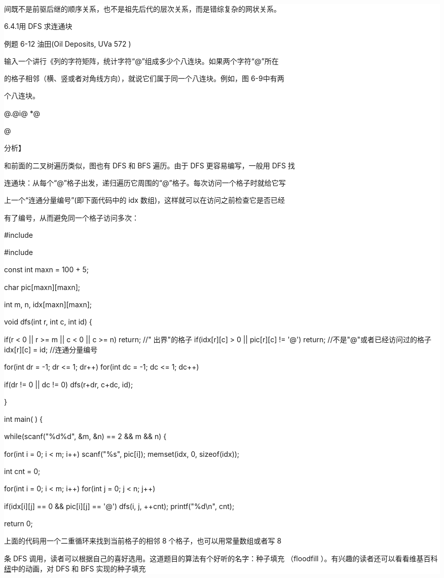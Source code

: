 间既不是前驱后继的顺序关系，也不是祖先后代的层次关系，而是错综复杂的网状关系。

6.4.1用 DFS 求连通块

例题 6-12 油田(Oil Deposits, UVa 572 )

输入一个讲行《列的字符矩阵，统计字符“@”组成多少个八连块。如果两个字符“@”所在

的格子相邻（横、竖或者对角线方向），就说它们属于同一个八连块。例如，图 6-9中有两

个八连块。

@.@i@ *@

@

分析】

和前面的二叉树遍历类似，图也有 DFS 和 BFS 遍历。由于 DFS 更容易编写，一般用 DFS 找

连通块：从每个“@”格子出发，递归遍历它周围的“@”格子。每次访问一个格子时就给它写

上一个“连通分量编号”(即下面代码中的 idx 数组)，这样就可以在访问之前检查它是否已经

有了编号，从而避免同一个格子访问多次：

\#include<cstdio>

\#include<cstring>

const int maxn = 100 + 5;

char pic[maxn][maxn];

int m, n, idx[maxn][maxn];

void dfs(int r, int c, int id) {

if(r < 0 || r >= m || c < 0 || c >= n) return; //" 出界"的格子 if(idx[r][c] > 0 || pic[r][c] != '@') return; //不是"@"或者已经访问过的格子 idx[r][c] = id; //连通分量编号

for(int dr = -1; dr <= 1; dr++) for(int dc = -1; dc <= 1; dc++)

if(dr != 0 || dc != 0) dfs(r+dr, c+dc, id);

}

int main( ) {

while(scanf("%d%d", &m, &n) == 2 && m && n) {

for(int i = 0; i < m; i++) scanf("%s", pic[i]); memset(idx, 0, sizeof(idx));

int cnt = 0;

for(int i = 0; i < m; i++) for(int j = 0; j < n; j++)

if(idx[i][j] == 0 && pic[i][j] == '@') dfs(i, j, ++cnt); printf("%d\n", cnt);

return 0;

上面的代码用一个二重循环来找到当前格子的相邻 8 个格子，也可以用常量数组或者写 8

条 DFS 调用，读者可以根据自己的喜好选用。这道题目的算法有个好听的名字：种子填充 （floodfill ）。有兴趣的读者还可以看看维基百科[纽](#bookmark6)中的动画，对 DFS 和 BFS 实现的种子填充
